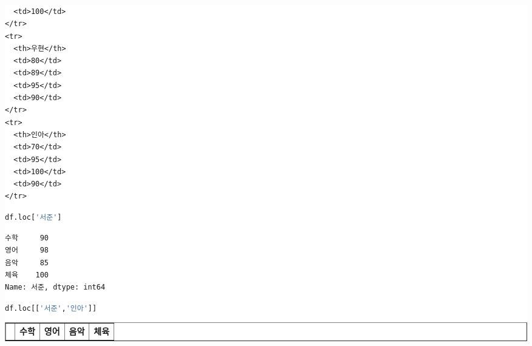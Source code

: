       <td>100</td>
    </tr>
    <tr>
      <th>우현</th>
      <td>80</td>
      <td>89</td>
      <td>95</td>
      <td>90</td>
    </tr>
    <tr>
      <th>인아</th>
      <td>70</td>
      <td>95</td>
      <td>100</td>
      <td>90</td>
    </tr>
  </tbody>
</table>
</div>




```python
df.loc['서준']
```




    수학     90
    영어     98
    음악     85
    체육    100
    Name: 서준, dtype: int64




```python
df.loc[['서준','인아']]
```




<div>
<style scoped>
    .dataframe tbody tr th:only-of-type {
        vertical-align: middle;
    }

    .dataframe tbody tr th {
        vertical-align: top;
    }

    .dataframe thead th {
        text-align: right;
    }
</style>
<table border="1" class="dataframe">
  <thead>
    <tr style="text-align: right;">
      <th></th>
      <th>수학</th>
      <th>영어</th>
      <th>음악</th>
      <th>체육</th>
    </tr>
  </thead>
  <tbody>
    <tr>